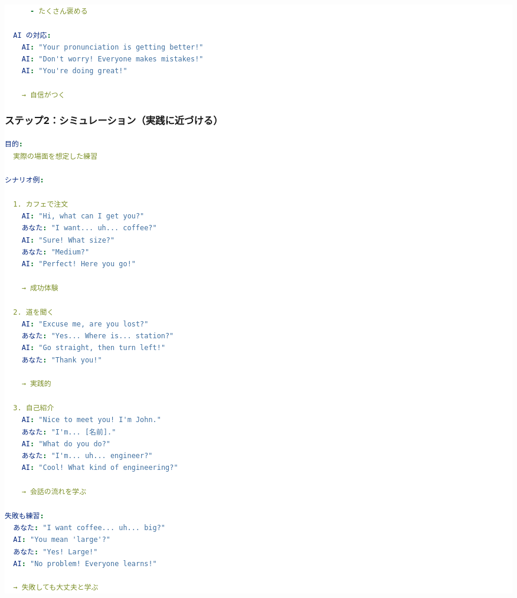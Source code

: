 ```yaml
      - たくさん褒める
  
  AI の対応:
    AI: "Your pronunciation is getting better!"
    AI: "Don't worry! Everyone makes mistakes!"
    AI: "You're doing great!"
    
    → 自信がつく
```

### ステップ2：シミュレーション（実践に近づける）

```yaml
目的:
  実際の場面を想定した練習

シナリオ例:
  
  1. カフェで注文
    AI: "Hi, what can I get you?"
    あなた: "I want... uh... coffee?"
    AI: "Sure! What size?"
    あなた: "Medium?"
    AI: "Perfect! Here you go!"
    
    → 成功体験
  
  2. 道を聞く
    AI: "Excuse me, are you lost?"
    あなた: "Yes... Where is... station?"
    AI: "Go straight, then turn left!"
    あなた: "Thank you!"
    
    → 実践的
  
  3. 自己紹介
    AI: "Nice to meet you! I'm John."
    あなた: "I'm... [名前]."
    AI: "What do you do?"
    あなた: "I'm... uh... engineer?"
    AI: "Cool! What kind of engineering?"
    
    → 会話の流れを学ぶ

失敗も練習:
  あなた: "I want coffee... uh... big?"
  AI: "You mean 'large'?"
  あなた: "Yes! Large!"
  AI: "No problem! Everyone learns!"
  
  → 失敗しても大丈夫と学ぶ
```

